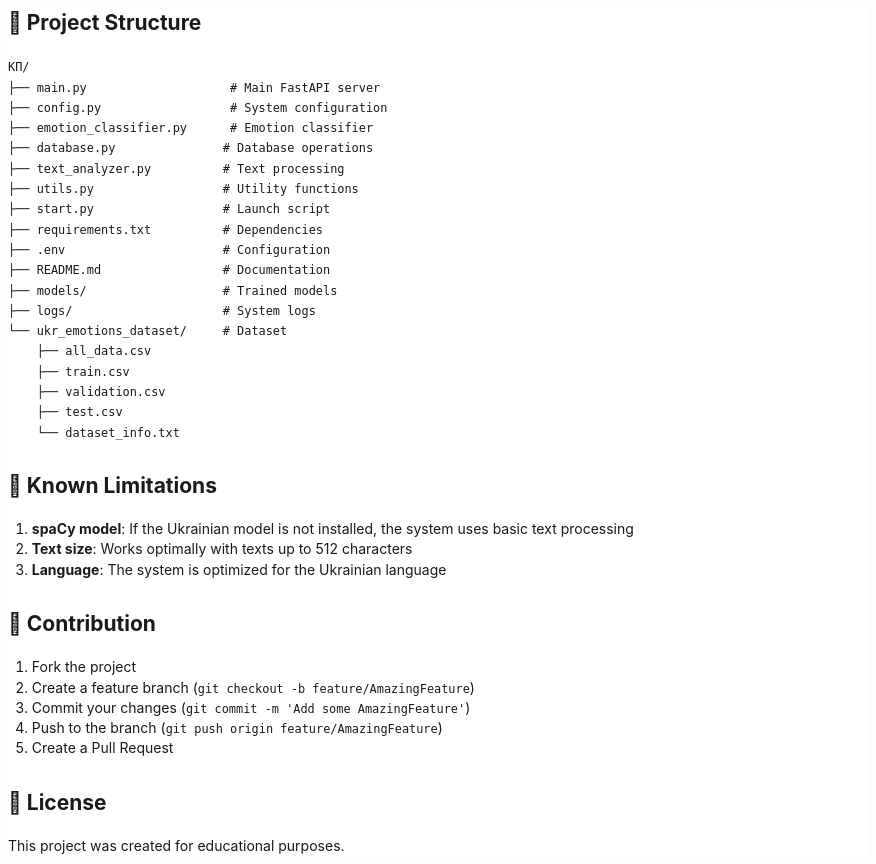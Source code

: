 ## 📁 Project Structure

```
КП/
├── main.py                    # Main FastAPI server
├── config.py                  # System configuration
├── emotion_classifier.py      # Emotion classifier
├── database.py               # Database operations
├── text_analyzer.py          # Text processing
├── utils.py                  # Utility functions
├── start.py                  # Launch script
├── requirements.txt          # Dependencies
├── .env                      # Configuration
├── README.md                 # Documentation
├── models/                   # Trained models
├── logs/                     # System logs
└── ukr_emotions_dataset/     # Dataset
    ├── all_data.csv
    ├── train.csv
    ├── validation.csv
    ├── test.csv
    └── dataset_info.txt
```

## 🐛 Known Limitations

1. **spaCy model**: If the Ukrainian model is not installed, the system uses basic text processing
2. **Text size**: Works optimally with texts up to 512 characters
3. **Language**: The system is optimized for the Ukrainian language

## 🤝 Contribution

1. Fork the project
2. Create a feature branch (`git checkout -b feature/AmazingFeature`)
3. Commit your changes (`git commit -m 'Add some AmazingFeature'`)
4. Push to the branch (`git push origin feature/AmazingFeature`)
5. Create a Pull Request

## 📄 License

This project was created for educational purposes.
